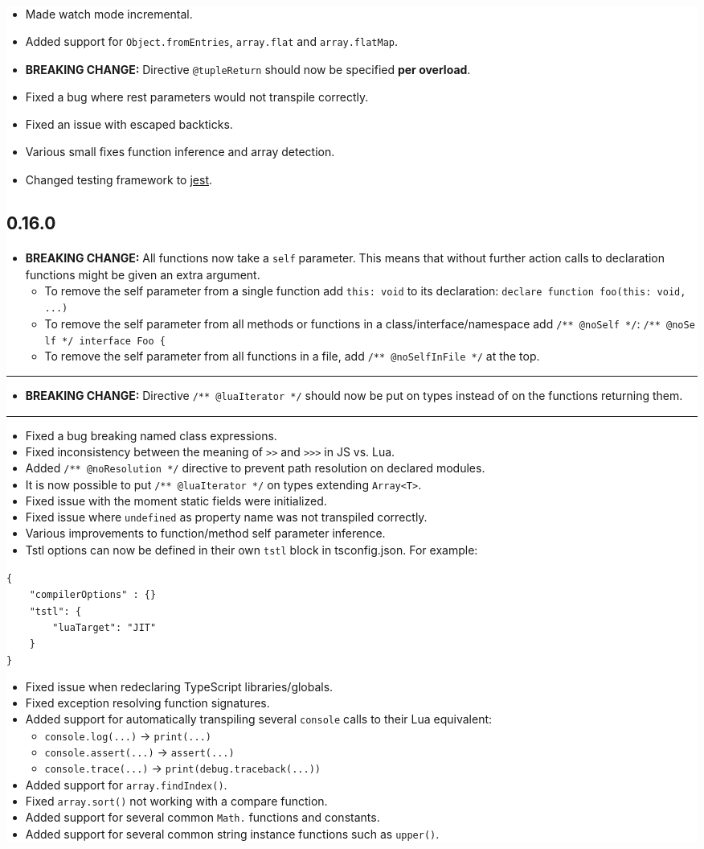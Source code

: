 - Made watch mode incremental.

- Added support for `Object.fromEntries`, `array.flat` and `array.flatMap`.

- **BREAKING CHANGE:** Directive `@tupleReturn` should now be specified **per overload**.

- Fixed a bug where rest parameters would not transpile correctly.
- Fixed an issue with escaped backticks.
- Various small fixes function inference and array detection.

- Changed testing framework to [jest](https://github.com/facebook/jest).

## 0.16.0

- **BREAKING CHANGE:** All functions now take a `self` parameter. This means that without further action calls to declaration functions might be given an extra argument.
  - To remove the self parameter from a single function add `this: void` to its declaration:
    `declare function foo(this: void, ...)`
  - To remove the self parameter from all methods or functions in a class/interface/namespace add `/** @noSelf */`:
    `/** @noSelf */ interface Foo {`
  - To remove the self parameter from all functions in a file, add `/** @noSelfInFile */` at the top.

---

- **BREAKING CHANGE:** Directive `/** @luaIterator */` should now be put on types instead of on the functions returning them.

---

- Fixed a bug breaking named class expressions.
- Fixed inconsistency between the meaning of `>>` and `>>>` in JS vs. Lua.
- Added `/** @noResolution */` directive to prevent path resolution on declared modules.
- It is now possible to put `/** @luaIterator */` on types extending `Array<T>`.
- Fixed issue with the moment static fields were initialized.
- Fixed issue where `undefined` as property name was not transpiled correctly.
- Various improvements to function/method self parameter inference.
- Tstl options can now be defined in their own `tstl` block in tsconfig.json. For example:

```
{
    "compilerOptions" : {}
    "tstl": {
        "luaTarget": "JIT"
    }
}
```

- Fixed issue when redeclaring TypeScript libraries/globals.
- Fixed exception resolving function signatures.
- Added support for automatically transpiling several `console` calls to their Lua equivalent:
  - `console.log(...)` -> `print(...)`
  - `console.assert(...)` -> `assert(...)`
  - `console.trace(...)` -> `print(debug.traceback(...))`
- Added support for `array.findIndex()`.
- Fixed `array.sort()` not working with a compare function.
- Added support for several common `Math.` functions and constants.
- Added support for several common string instance functions such as `upper()`.
